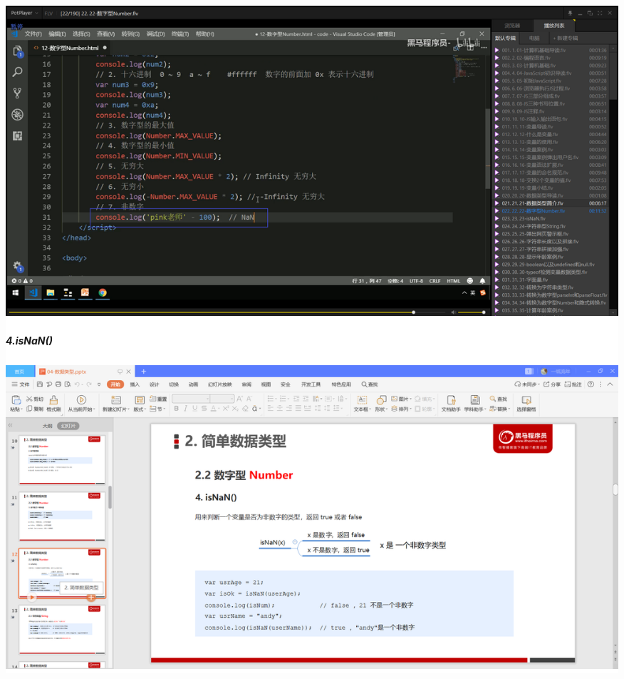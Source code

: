 

![image-20200425111715563](JavaScript基础.assets/image-20200425111715563.png)



##### 4.isNaN()

![image-20200422181409311](JavaScript基础.assets/image-20200422181409311.png)
